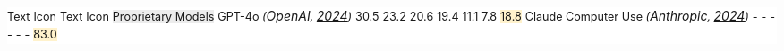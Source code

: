 <td class="ltx_td ltx_align_center ltx_border_t" id="S3.T1.1.3.3.4"><span class="ltx_text" id="S3.T1.1.3.3.4.1" style="font-size:90%;">Text</span></td>
<td class="ltx_td ltx_align_center ltx_border_t" id="S3.T1.1.3.3.5"><span class="ltx_text" id="S3.T1.1.3.3.5.1" style="font-size:90%;">Icon</span></td>
<td class="ltx_td ltx_align_center ltx_border_t" id="S3.T1.1.3.3.6"><span class="ltx_text" id="S3.T1.1.3.3.6.1" style="font-size:90%;">Text</span></td>
<td class="ltx_td ltx_align_center ltx_border_t" id="S3.T1.1.3.3.7"><span class="ltx_text" id="S3.T1.1.3.3.7.1" style="font-size:90%;">Icon</span></td>
<td class="ltx_td" id="S3.T1.1.3.3.8"></td>
</tr>
<tr class="ltx_tr" id="S3.T1.1.4.4" style="background-color:#ECECEC;">
<th class="ltx_td ltx_align_left ltx_th ltx_th_row ltx_border_t" colspan="8" id="S3.T1.1.4.4.1"><span class="ltx_text ltx_font_italic" id="S3.T1.1.4.4.1.1" style="font-size:90%;background-color:#ECECEC;">Proprietary Models</span></th>
</tr>
<tr class="ltx_tr" id="S3.T1.1.5.5">
<th class="ltx_td ltx_align_left ltx_th ltx_th_row" id="S3.T1.1.5.5.1">
<span class="ltx_text" id="S3.T1.1.5.5.1.1" style="font-size:90%;">GPT-4o </span><cite class="ltx_cite ltx_citemacro_citep"><span class="ltx_text" id="S3.T1.1.5.5.1.2.1" style="font-size:90%;">(</span>OpenAI<span class="ltx_text" id="S3.T1.1.5.5.1.3.2.1.1" style="font-size:90%;">, </span><a class="ltx_ref" href="https://arxiv.org/html/2504.14239v1#bib.bib38" title="">2024</a><span class="ltx_text" id="S3.T1.1.5.5.1.4.3" style="font-size:90%;">)</span></cite>
</th>
<td class="ltx_td ltx_align_center" id="S3.T1.1.5.5.2"><span class="ltx_text" id="S3.T1.1.5.5.2.1" style="font-size:90%;">30.5</span></td>
<td class="ltx_td ltx_align_center" id="S3.T1.1.5.5.3"><span class="ltx_text" id="S3.T1.1.5.5.3.1" style="font-size:90%;">23.2</span></td>
<td class="ltx_td ltx_align_center" id="S3.T1.1.5.5.4"><span class="ltx_text" id="S3.T1.1.5.5.4.1" style="font-size:90%;">20.6</span></td>
<td class="ltx_td ltx_align_center" id="S3.T1.1.5.5.5"><span class="ltx_text" id="S3.T1.1.5.5.5.1" style="font-size:90%;">19.4</span></td>
<td class="ltx_td ltx_align_center" id="S3.T1.1.5.5.6"><span class="ltx_text" id="S3.T1.1.5.5.6.1" style="font-size:90%;">11.1</span></td>
<td class="ltx_td ltx_align_center" id="S3.T1.1.5.5.7"><span class="ltx_text" id="S3.T1.1.5.5.7.1" style="font-size:90%;">7.8</span></td>
<td class="ltx_td ltx_align_center" id="S3.T1.1.5.5.8" style="background-color:#FFF2CC;"><span class="ltx_text" id="S3.T1.1.5.5.8.1" style="font-size:90%;background-color:#FFF2CC;">18.8</span></td>
</tr>
<tr class="ltx_tr" id="S3.T1.1.6.6">
<th class="ltx_td ltx_align_left ltx_th ltx_th_row" id="S3.T1.1.6.6.1">
<span class="ltx_text" id="S3.T1.1.6.6.1.1" style="font-size:90%;">Claude Computer Use </span><cite class="ltx_cite ltx_citemacro_citep"><span class="ltx_text" id="S3.T1.1.6.6.1.2.1" style="font-size:90%;">(</span>Anthropic<span class="ltx_text" id="S3.T1.1.6.6.1.3.2.1.1" style="font-size:90%;">, </span><a class="ltx_ref" href="https://arxiv.org/html/2504.14239v1#bib.bib5" title="">2024</a><span class="ltx_text" id="S3.T1.1.6.6.1.4.3" style="font-size:90%;">)</span></cite>
</th>
<td class="ltx_td ltx_align_center" id="S3.T1.1.6.6.2"><span class="ltx_text" id="S3.T1.1.6.6.2.1" style="font-size:90%;">-</span></td>
<td class="ltx_td ltx_align_center" id="S3.T1.1.6.6.3"><span class="ltx_text" id="S3.T1.1.6.6.3.1" style="font-size:90%;">-</span></td>
<td class="ltx_td ltx_align_center" id="S3.T1.1.6.6.4"><span class="ltx_text" id="S3.T1.1.6.6.4.1" style="font-size:90%;">-</span></td>
<td class="ltx_td ltx_align_center" id="S3.T1.1.6.6.5"><span class="ltx_text" id="S3.T1.1.6.6.5.1" style="font-size:90%;">-</span></td>
<td class="ltx_td ltx_align_center" id="S3.T1.1.6.6.6"><span class="ltx_text" id="S3.T1.1.6.6.6.1" style="font-size:90%;">-</span></td>
<td class="ltx_td ltx_align_center" id="S3.T1.1.6.6.7"><span class="ltx_text" id="S3.T1.1.6.6.7.1" style="font-size:90%;">-</span></td>
<td class="ltx_td ltx_align_center" id="S3.T1.1.6.6.8" style="background-color:#FFF2CC;"><span class="ltx_text" id="S3.T1.1.6.6.8.1" style="font-size:90%;background-color:#FFF2CC;">83.0</span></td>
</tr>
<tr class="ltx_tr" id="S3.T1.1.7.7">
<th class="ltx_td ltx_align_left ltx_th ltx_th_row" id="S3.T1.1.7.7.1">